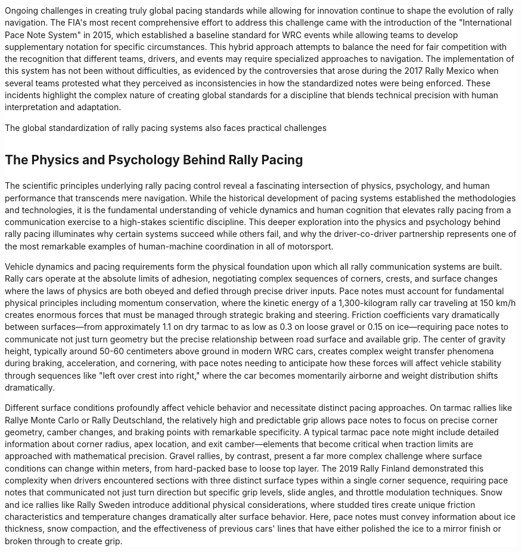 Ongoing challenges in creating truly global pacing standards while allowing for innovation continue to shape the evolution of rally navigation. The FIA's most recent comprehensive effort to address this challenge came with the introduction of the "International Pace Note System" in 2015, which established a baseline standard for WRC events while allowing teams to develop supplementary notation for specific circumstances. This hybrid approach attempts to balance the need for fair competition with the recognition that different teams, drivers, and events may require specialized approaches to navigation. The implementation of this system has not been without difficulties, as evidenced by the controversies that arose during the 2017 Rally Mexico when several teams protested what they perceived as inconsistencies in how the standardized notes were being enforced. These incidents highlight the complex nature of creating global standards for a discipline that blends technical precision with human interpretation and adaptation.

The global standardization of rally pacing systems also faces practical challenges

## The Physics and Psychology Behind Rally Pacing

The scientific principles underlying rally pacing control reveal a fascinating intersection of physics, psychology, and human performance that transcends mere navigation. While the historical development of pacing systems established the methodologies and technologies, it is the fundamental understanding of vehicle dynamics and human cognition that elevates rally pacing from a communication exercise to a high-stakes scientific discipline. This deeper exploration into the physics and psychology behind rally pacing illuminates why certain systems succeed while others fail, and why the driver-co-driver partnership represents one of the most remarkable examples of human-machine coordination in all of motorsport.

Vehicle dynamics and pacing requirements form the physical foundation upon which all rally communication systems are built. Rally cars operate at the absolute limits of adhesion, negotiating complex sequences of corners, crests, and surface changes where the laws of physics are both obeyed and defied through precise driver inputs. Pace notes must account for fundamental physical principles including momentum conservation, where the kinetic energy of a 1,300-kilogram rally car traveling at 150 km/h creates enormous forces that must be managed through strategic braking and steering. Friction coefficients vary dramatically between surfaces—from approximately 1.1 on dry tarmac to as low as 0.3 on loose gravel or 0.15 on ice—requiring pace notes to communicate not just turn geometry but the precise relationship between road surface and available grip. The center of gravity height, typically around 50-60 centimeters above ground in modern WRC cars, creates complex weight transfer phenomena during braking, acceleration, and cornering, with pace notes needing to anticipate how these forces will affect vehicle stability through sequences like "left over crest into right," where the car becomes momentarily airborne and weight distribution shifts dramatically.

Different surface conditions profoundly affect vehicle behavior and necessitate distinct pacing approaches. On tarmac rallies like Rallye Monte Carlo or Rally Deutschland, the relatively high and predictable grip allows pace notes to focus on precise corner geometry, camber changes, and braking points with remarkable specificity. A typical tarmac pace note might include detailed information about corner radius, apex location, and exit camber—elements that become critical when traction limits are approached with mathematical precision. Gravel rallies, by contrast, present a far more complex challenge where surface conditions can change within meters, from hard-packed base to loose top layer. The 2019 Rally Finland demonstrated this complexity when drivers encountered sections with three distinct surface types within a single corner sequence, requiring pace notes that communicated not just turn direction but specific grip levels, slide angles, and throttle modulation techniques. Snow and ice rallies like Rally Sweden introduce additional physical considerations, where studded tires create unique friction characteristics and temperature changes dramatically alter surface behavior. Here, pace notes must convey information about ice thickness, snow compaction, and the effectiveness of previous cars' lines that have either polished the ice to a mirror finish or broken through to create grip.
